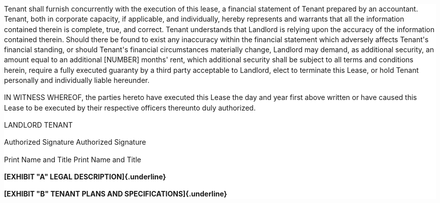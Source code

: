Tenant shall furnish concurrently with the execution of this lease, a
financial statement of Tenant prepared by an accountant. Tenant, both in
corporate capacity, if applicable, and individually, hereby represents
and warrants that all the information contained therein is complete,
true, and correct. Tenant understands that Landlord is relying upon the
accuracy of the information contained therein. Should there be found to
exist any inaccuracy within the financial statement which adversely
affects Tenant\'s financial standing, or should Tenant\'s financial
circumstances materially change, Landlord may demand, as additional
security, an amount equal to an additional \[NUMBER\] months\' rent,
which additional security shall be subject to all terms and conditions
herein, require a fully executed guaranty by a third party acceptable to
Landlord, elect to terminate this Lease, or hold Tenant personally and
individually liable hereunder.

IN WITNESS WHEREOF, the parties hereto have executed this Lease the day
and year first above written or have caused this Lease to be executed by
their respective officers thereunto duly authorized.

LANDLORD TENANT

Authorized Signature Authorized Signature

Print Name and Title Print Name and Title

**[EXHIBIT \"A\" LEGAL DESCRIPTION]{.underline}**

**[EXHIBIT \"B\" TENANT PLANS AND SPECIFICATIONS]{.underline}**
